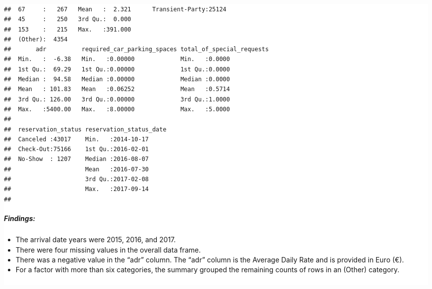     ##  67     :   267   Mean   :  2.321      Transient-Party:25124  
    ##  45     :   250   3rd Qu.:  0.000                             
    ##  153    :   215   Max.   :391.000                             
    ##  (Other):  4354                                               
    ##       adr          required_car_parking_spaces total_of_special_requests
    ##  Min.   :  -6.38   Min.   :0.00000             Min.   :0.0000           
    ##  1st Qu.:  69.29   1st Qu.:0.00000             1st Qu.:0.0000           
    ##  Median :  94.58   Median :0.00000             Median :0.0000           
    ##  Mean   : 101.83   Mean   :0.06252             Mean   :0.5714           
    ##  3rd Qu.: 126.00   3rd Qu.:0.00000             3rd Qu.:1.0000           
    ##  Max.   :5400.00   Max.   :8.00000             Max.   :5.0000           
    ##                                                                         
    ##  reservation_status reservation_status_date
    ##  Canceled :43017    Min.   :2014-10-17     
    ##  Check-Out:75166    1st Qu.:2016-02-01     
    ##  No-Show  : 1207    Median :2016-08-07     
    ##                     Mean   :2016-07-30     
    ##                     3rd Qu.:2017-02-08     
    ##                     Max.   :2017-09-14     
    ## 

##### **Findings:**

- The arrival date years were 2015, 2016, and 2017.
- There were four missing values in the overall data frame.
- There was a negative value in the “adr” column. The “adr” column is
  the Average Daily Rate and is provided in Euro (€).
- For a factor with more than six categories, the summary grouped the
  remaining counts of rows in an (Other) category. <br> <br>
